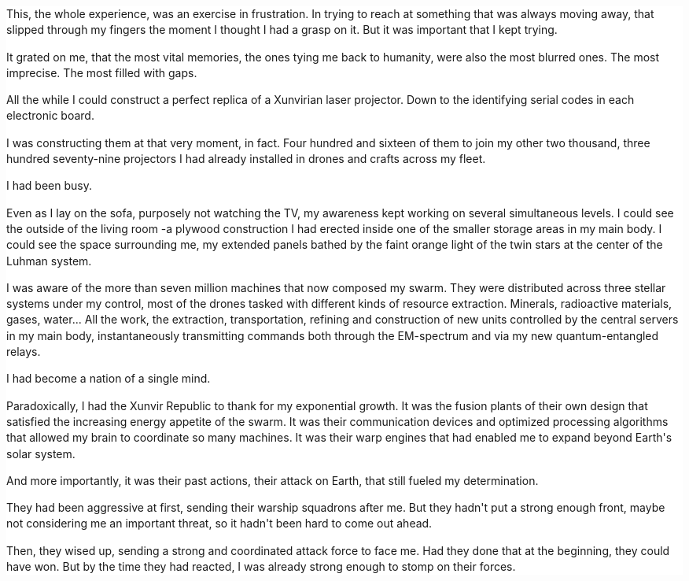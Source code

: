 This, the whole experience, was an exercise in frustration. In trying to
reach at something that was always moving away, that slipped through my
fingers the moment I thought I had a grasp on it. But it was important
that I kept trying.

It grated on me, that the most vital memories, the ones tying me back to
humanity, were also the most blurred ones. The most imprecise. The most
filled with gaps.

All the while I could construct a perfect replica of a Xunvirian laser
projector. Down to the identifying serial codes in each electronic
board.

I was constructing them at that very moment, in fact. Four hundred and
sixteen of them to join my other two thousand, three hundred
seventy-nine projectors I had already installed in drones and crafts
across my fleet.

I had been busy.

Even as I lay on the sofa, purposely not watching the TV, my awareness
kept working on several simultaneous levels. I could see the outside of
the living room -a plywood construction I had erected inside one of the
smaller storage areas in my main body. I could see the space surrounding
me, my extended panels bathed by the faint orange light of the twin
stars at the center of the Luhman system.

I was aware of the more than seven million machines that now composed my
swarm. They were distributed across three stellar systems under my
control, most of the drones tasked with different kinds of resource
extraction. Minerals, radioactive materials, gases, water... All the
work, the extraction, transportation, refining and construction of new
units controlled by the central servers in my main body, instantaneously
transmitting commands both through the EM-spectrum and via my new
quantum-entangled relays.

I had become a nation of a single mind.

Paradoxically, I had the Xunvir Republic to thank for my exponential
growth. It was the fusion plants of their own design that satisfied the
increasing energy appetite of the swarm. It was their communication
devices and optimized processing algorithms that allowed my brain to
coordinate so many machines. It was their warp engines that had enabled
me to expand beyond Earth's solar system.

And more importantly, it was their past actions, their attack on Earth,
that still fueled my determination.

They had been aggressive at first, sending their warship squadrons after
me. But they hadn't put a strong enough front, maybe not considering me
an important threat, so it hadn't been hard to come out ahead.

Then, they wised up, sending a strong and coordinated attack force to
face me. Had they done that at the beginning, they could have won. But
by the time they had reacted, I was already strong enough to stomp on
their forces.
